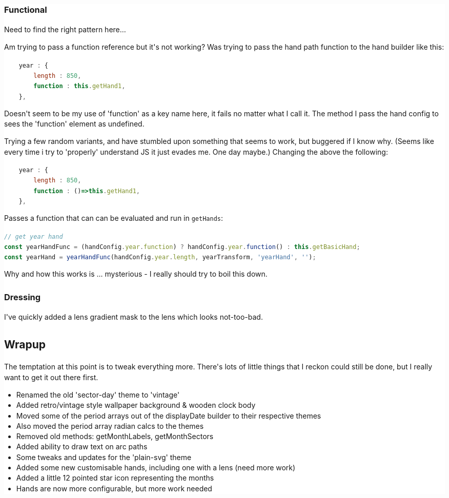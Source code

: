 
### Functional
Need to find the right pattern here...

Am trying to pass a function reference but it's not working?
Was trying to pass the hand path function to the hand builder like this:
```js
	year : {
		length : 850,
		function : this.getHand1,
	},
```
Doesn't seem to be my use of 'function' as a key name here, it fails no matter what I call it.
The method I pass the hand config to sees the 'function' element as undefined.

Trying a few random variants, and have stumbled upon something that seems to work, but buggered if I know why.
(Seems like every time i try to 'properly' understand JS it just evades me. One day maybe.)
Changing the above the following:
```js
	year : {
		length : 850,
		function : ()=>this.getHand1,
	},
```
Passes a function that can can be evaluated and run in `getHands`:
```js
// get year hand
const yearHandFunc = (handConfig.year.function) ? handConfig.year.function() : this.getBasicHand;
const yearHand = yearHandFunc(handConfig.year.length, yearTransform, 'yearHand', '');
```

Why and how this works is ... mysterious - I really should try to boil this down.


### Dressing

I've quickly added a lens gradient mask to the lens which looks not-too-bad.



Wrapup
------

The temptation at this point is to tweak everything more.
There's lots of little things that I reckon could still be done, but I really want to get it out there first.

* Renamed the old 'sector-day' theme to 'vintage'
* Added retro/vintage style wallpaper background & wooden clock body
* Moved some of the period arrays out of the displayDate builder to their respective themes
* Also moved the period array radian calcs to the themes
* Removed old methods: getMonthLabels, getMonthSectors
* Added ability to draw text on arc paths
* Some tweaks and updates for the 'plain-svg' theme
* Added some new customisable hands, including one with a lens (need more work)
* Added a little 12 pointed star icon representing the months
* Hands are now more configurable, but more work needed
